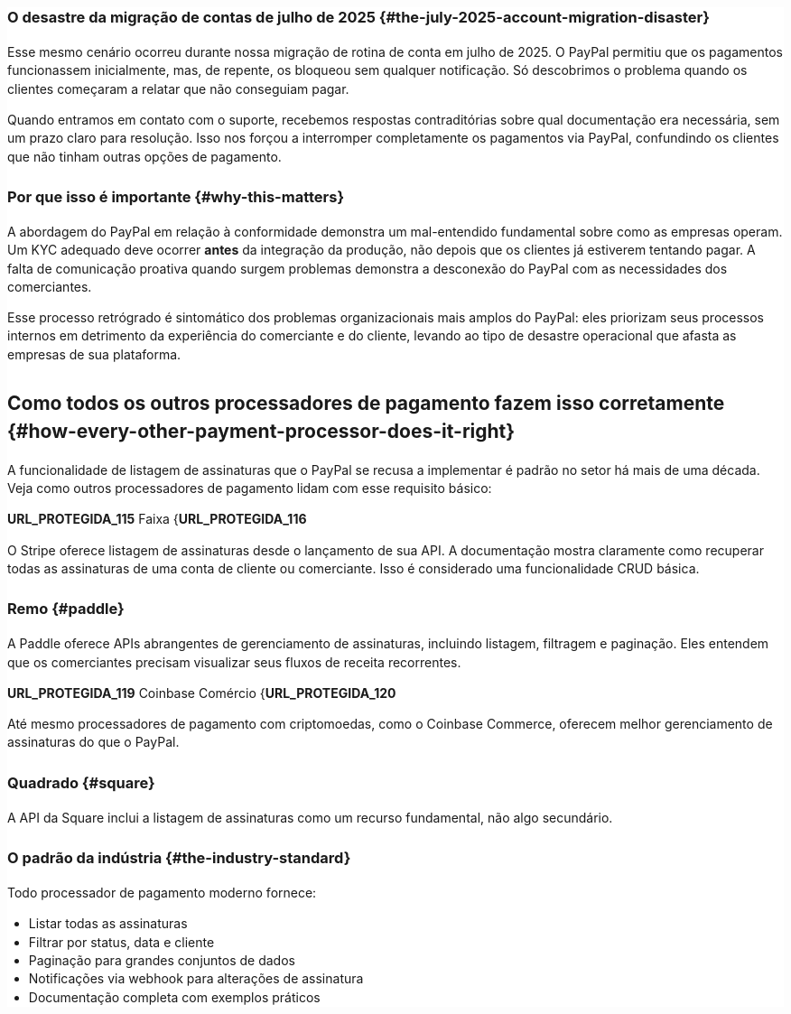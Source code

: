 ### O desastre da migração de contas de julho de 2025 {#the-july-2025-account-migration-disaster}

Esse mesmo cenário ocorreu durante nossa migração de rotina de conta em julho de 2025. O PayPal permitiu que os pagamentos funcionassem inicialmente, mas, de repente, os bloqueou sem qualquer notificação. Só descobrimos o problema quando os clientes começaram a relatar que não conseguiam pagar.

Quando entramos em contato com o suporte, recebemos respostas contraditórias sobre qual documentação era necessária, sem um prazo claro para resolução. Isso nos forçou a interromper completamente os pagamentos via PayPal, confundindo os clientes que não tinham outras opções de pagamento.

### Por que isso é importante {#why-this-matters}

A abordagem do PayPal em relação à conformidade demonstra um mal-entendido fundamental sobre como as empresas operam. Um KYC adequado deve ocorrer **antes** da integração da produção, não depois que os clientes já estiverem tentando pagar. A falta de comunicação proativa quando surgem problemas demonstra a desconexão do PayPal com as necessidades dos comerciantes.

Esse processo retrógrado é sintomático dos problemas organizacionais mais amplos do PayPal: eles priorizam seus processos internos em detrimento da experiência do comerciante e do cliente, levando ao tipo de desastre operacional que afasta as empresas de sua plataforma.

## Como todos os outros processadores de pagamento fazem isso corretamente {#how-every-other-payment-processor-does-it-right}

A funcionalidade de listagem de assinaturas que o PayPal se recusa a implementar é padrão no setor há mais de uma década. Veja como outros processadores de pagamento lidam com esse requisito básico:

__URL_PROTEGIDA_115__ Faixa {__URL_PROTEGIDA_116__

O Stripe oferece listagem de assinaturas desde o lançamento de sua API. A documentação mostra claramente como recuperar todas as assinaturas de uma conta de cliente ou comerciante. Isso é considerado uma funcionalidade CRUD básica.

### Remo {#paddle}

A Paddle oferece APIs abrangentes de gerenciamento de assinaturas, incluindo listagem, filtragem e paginação. Eles entendem que os comerciantes precisam visualizar seus fluxos de receita recorrentes.

__URL_PROTEGIDA_119__ Coinbase Comércio {__URL_PROTEGIDA_120__

Até mesmo processadores de pagamento com criptomoedas, como o Coinbase Commerce, oferecem melhor gerenciamento de assinaturas do que o PayPal.

### Quadrado {#square}

A API da Square inclui a listagem de assinaturas como um recurso fundamental, não algo secundário.

### O padrão da indústria {#the-industry-standard}

Todo processador de pagamento moderno fornece:

* Listar todas as assinaturas
* Filtrar por status, data e cliente
* Paginação para grandes conjuntos de dados
* Notificações via webhook para alterações de assinatura
* Documentação completa com exemplos práticos
